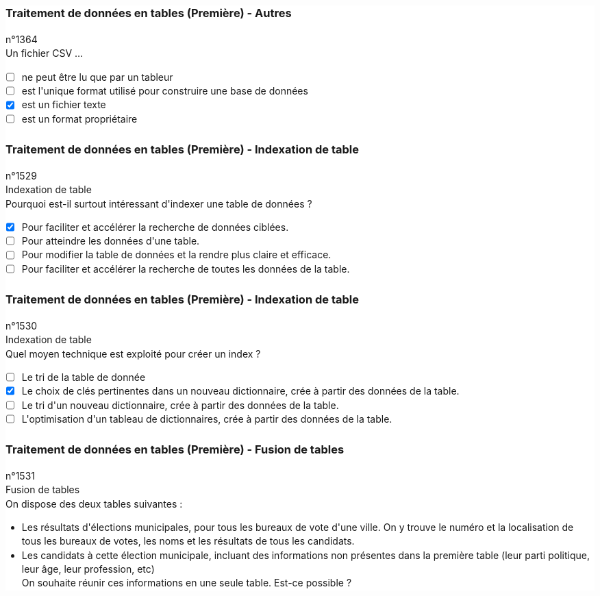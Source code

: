 ### Traitement de données en tables (Première) - Autres
n°1364
<br>
Un fichier CSV …



- [ ] ne peut être lu que par un tableur
- [ ] est l'unique format utilisé pour construire une base de données
- [X] est un fichier texte
- [ ] est un format propriétaire

### Traitement de données en tables (Première) - Indexation de table
n°1529
<br>
Indexation de table<br>
Pourquoi est-il surtout intéressant d'indexer une table de données ?



- [X] Pour faciliter et accélérer la recherche de données ciblées.
- [ ] Pour atteindre les données d'une table.
- [ ] Pour modifier la table de données et la rendre plus claire et efficace.
- [ ] Pour faciliter et accélérer la recherche de toutes les données de la table.

### Traitement de données en tables (Première) - Indexation de table
n°1530
<br>
Indexation de table<br>
Quel moyen technique est exploité pour créer un index ?



- [ ] Le tri de la table de donnée
- [X] Le choix de clés pertinentes dans un nouveau dictionnaire, crée à partir des données de la table.
- [ ] Le tri d'un nouveau dictionnaire, crée à partir des données de la table.
- [ ] L'optimisation d'un tableau de dictionnaires, crée à partir des données de la table.

### Traitement de données en tables (Première) - Fusion de tables
n°1531
<br>
Fusion de tables<br>
On dispose des deux tables suivantes :<br>
- Les résultats d'élections municipales, pour tous les bureaux de vote d'une ville. On y trouve le numéro et la localisation de tous les bureaux de votes, les noms et les résultats de tous les candidats.<br>
- Les candidats à cette élection municipale, incluant des informations non présentes dans la première table (leur parti politique, leur âge, leur profession, etc)<br>
On souhaite réunir ces informations en une seule table. Est-ce possible ?

